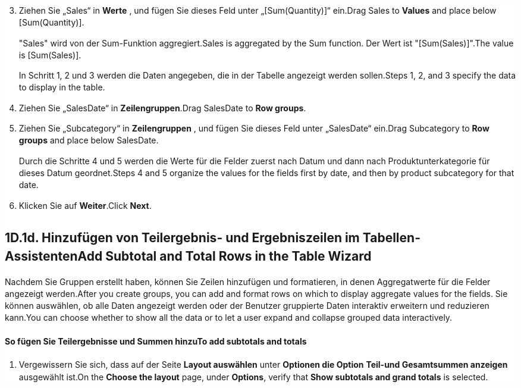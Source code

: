 3.  <span data-ttu-id="dd9f6-188">Ziehen Sie „Sales“ in **Werte** , und fügen Sie dieses Feld unter „[Sum(Quantity)]“ ein.</span><span class="sxs-lookup"><span data-stu-id="dd9f6-188">Drag Sales to **Values** and place below [Sum(Quantity)].</span></span>  
  
     <span data-ttu-id="dd9f6-189">"Sales" wird von der Sum-Funktion aggregiert.</span><span class="sxs-lookup"><span data-stu-id="dd9f6-189">Sales is aggregated by the Sum function.</span></span> <span data-ttu-id="dd9f6-190">Der Wert ist "[Sum(Sales)]".</span><span class="sxs-lookup"><span data-stu-id="dd9f6-190">The value is [Sum(Sales)].</span></span>  
  
     <span data-ttu-id="dd9f6-191">In Schritt 1, 2 und 3 werden die Daten angegeben, die in der Tabelle angezeigt werden sollen.</span><span class="sxs-lookup"><span data-stu-id="dd9f6-191">Steps 1, 2, and 3 specify the data to display in the table.</span></span>  
  
4.  <span data-ttu-id="dd9f6-192">Ziehen Sie „SalesDate“ in **Zeilengruppen**.</span><span class="sxs-lookup"><span data-stu-id="dd9f6-192">Drag SalesDate to **Row groups**.</span></span>  
  
5.  <span data-ttu-id="dd9f6-193">Ziehen Sie „Subcategory“ in **Zeilengruppen** , und fügen Sie dieses Feld unter „SalesDate“ ein.</span><span class="sxs-lookup"><span data-stu-id="dd9f6-193">Drag Subcategory to **Row groups** and place below SalesDate.</span></span>  
  
     <span data-ttu-id="dd9f6-194">Durch die Schritte 4 und 5 werden die Werte für die Felder zuerst nach Datum und dann nach Produktunterkategorie für dieses Datum geordnet.</span><span class="sxs-lookup"><span data-stu-id="dd9f6-194">Steps 4 and 5 organize the values for the fields first by date, and then by product subcategory for that date.</span></span>  
  
6.  <span data-ttu-id="dd9f6-195">Klicken Sie auf **Weiter**.</span><span class="sxs-lookup"><span data-stu-id="dd9f6-195">Click **Next**.</span></span>  
  
##  <a name="1d-add-subtotal-and-total-rows-in-the-table-wizard"></a><a name="Subtotals"></a><span data-ttu-id="dd9f6-196">1D.</span><span class="sxs-lookup"><span data-stu-id="dd9f6-196">1d.</span></span> <span data-ttu-id="dd9f6-197">Hinzufügen von Teilergebnis- und Ergebniszeilen im Tabellen-Assistenten</span><span class="sxs-lookup"><span data-stu-id="dd9f6-197">Add Subtotal and Total Rows in the Table Wizard</span></span>  
 <span data-ttu-id="dd9f6-198">Nachdem Sie Gruppen erstellt haben, können Sie Zeilen hinzufügen und formatieren, in denen Aggregatwerte für die Felder angezeigt werden.</span><span class="sxs-lookup"><span data-stu-id="dd9f6-198">After you create groups, you can add and format rows on which to display aggregate values for the fields.</span></span> <span data-ttu-id="dd9f6-199">Sie können auswählen, ob alle Daten angezeigt werden oder der Benutzer gruppierte Daten interaktiv erweitern und reduzieren kann.</span><span class="sxs-lookup"><span data-stu-id="dd9f6-199">You can choose whether to show all the data or to let a user expand and collapse grouped data interactively.</span></span>  
  
#### <a name="to-add-subtotals-and-totals"></a><span data-ttu-id="dd9f6-200">So fügen Sie Teilergebnisse und Summen hinzu</span><span class="sxs-lookup"><span data-stu-id="dd9f6-200">To add subtotals and totals</span></span>  
  
1.  <span data-ttu-id="dd9f6-201">Vergewissern Sie sich, dass auf der Seite **Layout auswählen** unter **Optionen die Option** **Teil-und Gesamtsummen anzeigen** ausgewählt ist.</span><span class="sxs-lookup"><span data-stu-id="dd9f6-201">On the **Choose the layout** page, under **Options**, verify that **Show subtotals and grand totals** is selected.</span></span>  
  